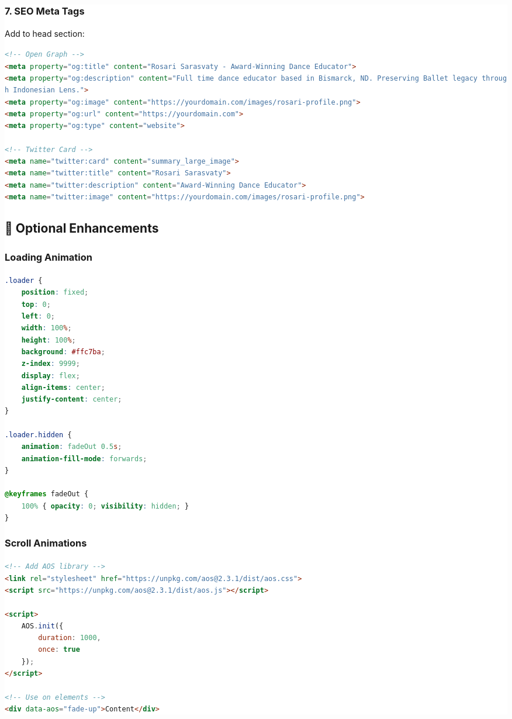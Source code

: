 ### 7. **SEO Meta Tags**

Add to head section:

```html
<!-- Open Graph -->
<meta property="og:title" content="Rosari Sarasvaty - Award-Winning Dance Educator">
<meta property="og:description" content="Full time dance educator based in Bismarck, ND. Preserving Ballet legacy through Indonesian Lens.">
<meta property="og:image" content="https://yourdomain.com/images/rosari-profile.png">
<meta property="og:url" content="https://yourdomain.com">
<meta property="og:type" content="website">

<!-- Twitter Card -->
<meta name="twitter:card" content="summary_large_image">
<meta name="twitter:title" content="Rosari Sarasvaty">
<meta name="twitter:description" content="Award-Winning Dance Educator">
<meta name="twitter:image" content="https://yourdomain.com/images/rosari-profile.png">
```

## 🎨 Optional Enhancements

### Loading Animation
```css
.loader {
    position: fixed;
    top: 0;
    left: 0;
    width: 100%;
    height: 100%;
    background: #ffc7ba;
    z-index: 9999;
    display: flex;
    align-items: center;
    justify-content: center;
}

.loader.hidden {
    animation: fadeOut 0.5s;
    animation-fill-mode: forwards;
}

@keyframes fadeOut {
    100% { opacity: 0; visibility: hidden; }
}
```

### Scroll Animations
```html
<!-- Add AOS library -->
<link rel="stylesheet" href="https://unpkg.com/aos@2.3.1/dist/aos.css">
<script src="https://unpkg.com/aos@2.3.1/dist/aos.js"></script>

<script>
    AOS.init({
        duration: 1000,
        once: true
    });
</script>

<!-- Use on elements -->
<div data-aos="fade-up">Content</div>
```
